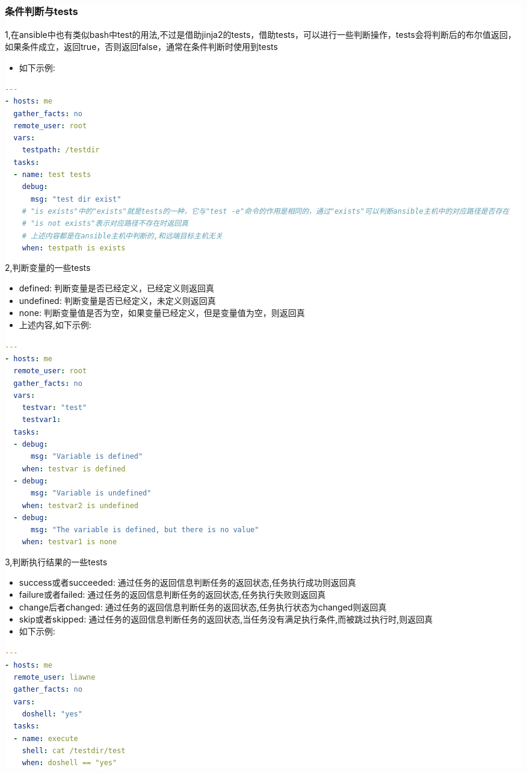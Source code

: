 ```yaml
```

### 条件判断与tests ###
1,在ansible中也有类似bash中test的用法,不过是借助jinja2的tests，借助tests，可以进行一些判断操作，tests会将判断后的布尔值返回，如果条件成立，返回true，否则返回false，通常在条件判断时使用到tests
  - 如下示例:
```yaml
---
- hosts: me
  gather_facts: no
  remote_user: root
  vars:
    testpath: /testdir
  tasks:
  - name: test tests
    debug:
      msg: "test dir exist"
    # "is exists"中的"exists"就是tests的一种，它与"test -e"命令的作用是相同的，通过"exists"可以判断ansible主机中的对应路径是否存在
    # "is not exists"表示对应路径不存在时返回真
    # 上述内容都是在ansible主机中判断的,和远端目标主机无关
    when: testpath is exists
```

2,判断变量的一些tests
  - defined: 判断变量是否已经定义，已经定义则返回真
  - undefined: 判断变量是否已经定义，未定义则返回真
  - none: 判断变量值是否为空，如果变量已经定义，但是变量值为空，则返回真
  - 上述内容,如下示例:
```yaml
---
- hosts: me
  remote_user: root
  gather_facts: no
  vars:
    testvar: "test"
    testvar1:
  tasks:
  - debug:
      msg: "Variable is defined"
    when: testvar is defined
  - debug:
      msg: "Variable is undefined"
    when: testvar2 is undefined
  - debug:
      msg: "The variable is defined, but there is no value"
    when: testvar1 is none
```

3,判断执行结果的一些tests
  - success或者succeeded: 通过任务的返回信息判断任务的返回状态,任务执行成功则返回真
  - failure或者failed: 通过任务的返回信息判断任务的返回状态,任务执行失败则返回真
  - change后者changed: 通过任务的返回信息判断任务的返回状态,任务执行状态为changed则返回真
  - skip或者skipped: 通过任务的返回信息判断任务的返回状态,当任务没有满足执行条件,而被跳过执行时,则返回真
  - 如下示例:
```yaml
---
- hosts: me
  remote_user: liawne
  gather_facts: no
  vars:
    doshell: "yes"
  tasks:
  - name: execute
    shell: cat /testdir/test
    when: doshell == "yes"
```